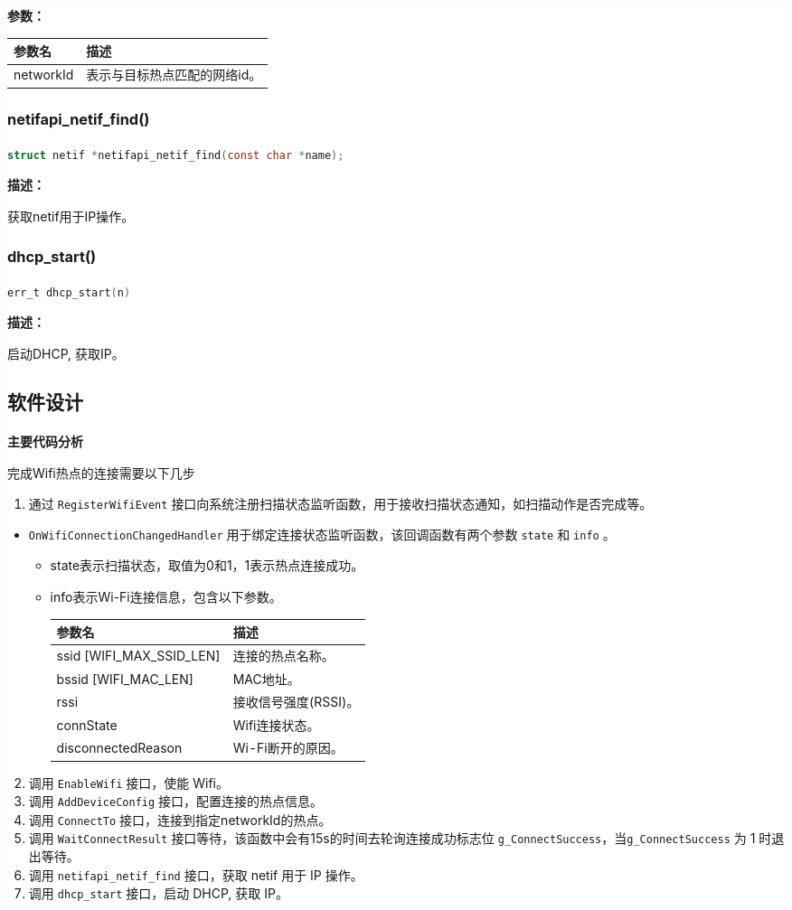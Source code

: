 **参数：**

|参数名|描述|
|:--|:------| 
| networkId | 表示与目标热点匹配的网络id。  |




### netifapi_netif_find()
```c
struct netif *netifapi_netif_find(const char *name);
```
**描述：**

获取netif用于IP操作。

### dhcp_start()

```c
err_t dhcp_start(n)
```

**描述：**

启动DHCP, 获取IP。


## 软件设计

**主要代码分析**

完成Wifi热点的连接需要以下几步

1. 通过 `RegisterWifiEvent` 接口向系统注册扫描状态监听函数，用于接收扫描状态通知，如扫描动作是否完成等。
    
* `OnWifiConnectionChangedHandler` 用于绑定连接状态监听函数，该回调函数有两个参数 `state` 和 `info` 。

    * state表示扫描状态，取值为0和1，1表示热点连接成功。

    * info表示Wi-Fi连接信息，包含以下参数。


        |参数名|描述|
        |:--|:------| 
        | ssid [WIFI_MAX_SSID_LEN] | 连接的热点名称。 |
        | bssid [WIFI_MAC_LEN] | MAC地址。  |
        | rssi | 接收信号强度(RSSI)。  |
        | connState | Wifi连接状态。  |
        | disconnectedReason | Wi-Fi断开的原因。  |




2. 调用 `EnableWifi` 接口，使能 Wifi。
3. 调用 `AddDeviceConfig` 接口，配置连接的热点信息。
4. 调用 `ConnectTo` 接口，连接到指定networkId的热点。
5. 调用 `WaitConnectResult` 接口等待，该函数中会有15s的时间去轮询连接成功标志位 `g_ConnectSuccess`，当`g_ConnectSuccess` 为 1 时退出等待。
6. 调用 `netifapi_netif_find` 接口，获取 netif 用于 IP 操作。
7. 调用 `dhcp_start` 接口，启动 DHCP, 获取 IP。

